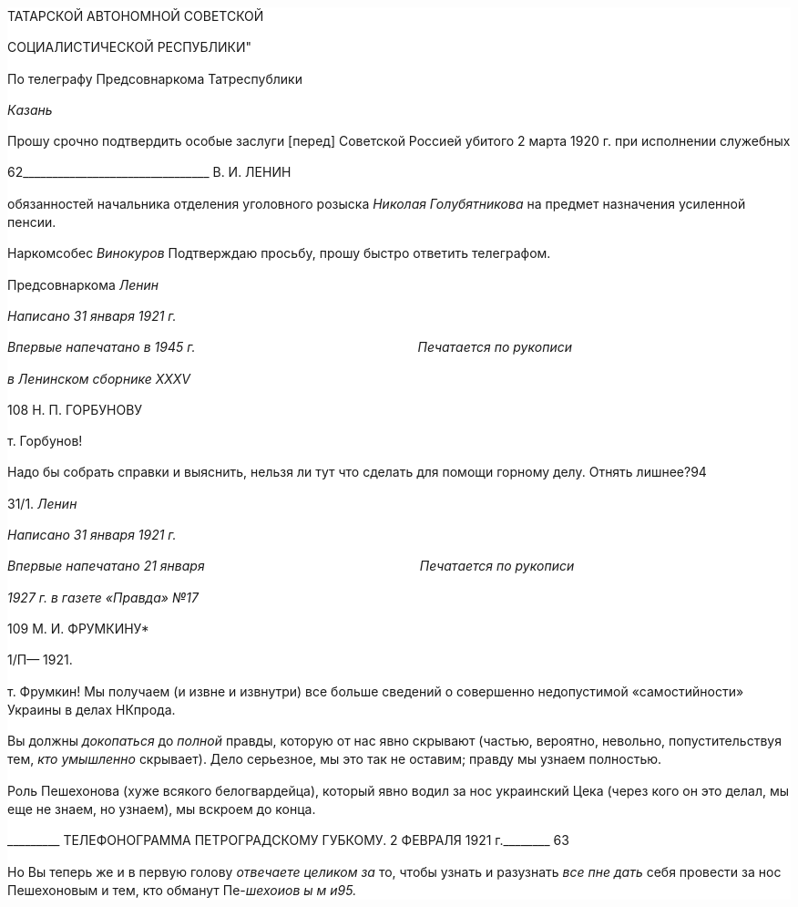 ТАТАРСКОЙ АВТОНОМНОЙ СОВЕТСКОЙ

СОЦИАЛИСТИЧЕСКОЙ РЕСПУБЛИКИ"

По телеграфу Предсовнаркома Татреспублики

_Казань_

Прошу срочно подтвердить особые заслуги [перед] Советской Россией убитого 2 марта 1920 г. при исполнении служебных

  

62________________________________ В. И. ЛЕНИН

обязанностей начальника отделения уголовного розыска _Николая Голубятникова_ на предмет назначения усиленной пенсии.

Наркомсобес _Винокуров_ Подтверждаю просьбу, прошу быстро ответить телеграфом.

Предсовнаркома _Ленин_

_Написано 31 января 1921 г._

_Впервые напечатано в 1945 г.                                                              Печатается по рукописи_

_в Ленинском сборнике_ _XXXV_

108 Н. П. ГОРБУНОВУ

т. Горбунов!

Надо бы собрать справки и выяснить, нельзя ли тут что сделать для помощи горному делу. Отнять лишнее?94

31/1. _Ленин_

_Написано 31 января 1921 г._

_Впервые напечатано 21 января                                                            Печатается по рукописи_

_1927 г. в газете «Правда» №17_

109 М. И. ФРУМКИНУ*

1/П— 1921.

т. Фрумкин! Мы получаем (и извне и извнутри) все больше сведений о совершенно недопустимой «самостийности» Украины в делах НКпрода.

Вы должны _докопаться_ до _полной_ правды, которую от нас явно скрывают (ча­стью, вероятно, невольно, попустительствуя тем, _кто умышленно_ скрывает). Дело серь­езное, мы это так не оставим; правду мы узнаем полностью.

Роль Пешехонова (хуже всякого белогвардейца), который явно водил за нос украин­ский Цека (через кого он это делал, мы еще не знаем, но узнаем), мы вскроем до конца.

  

_________ ТЕЛЕФОНОГРАММА ПЕТРОГРАДСКОМУ ГУБКОМУ. 2 ФЕВРАЛЯ 1921 г.________ 63

Но Вы теперь же и в первую голову _отвечаете целиком за_ то, чтобы узнать и разузнать _все_ _пне_ _дать_ себя провести за нос Пешехоновым и тем, кто обманут Пе-_шехоиов ы м и95._
